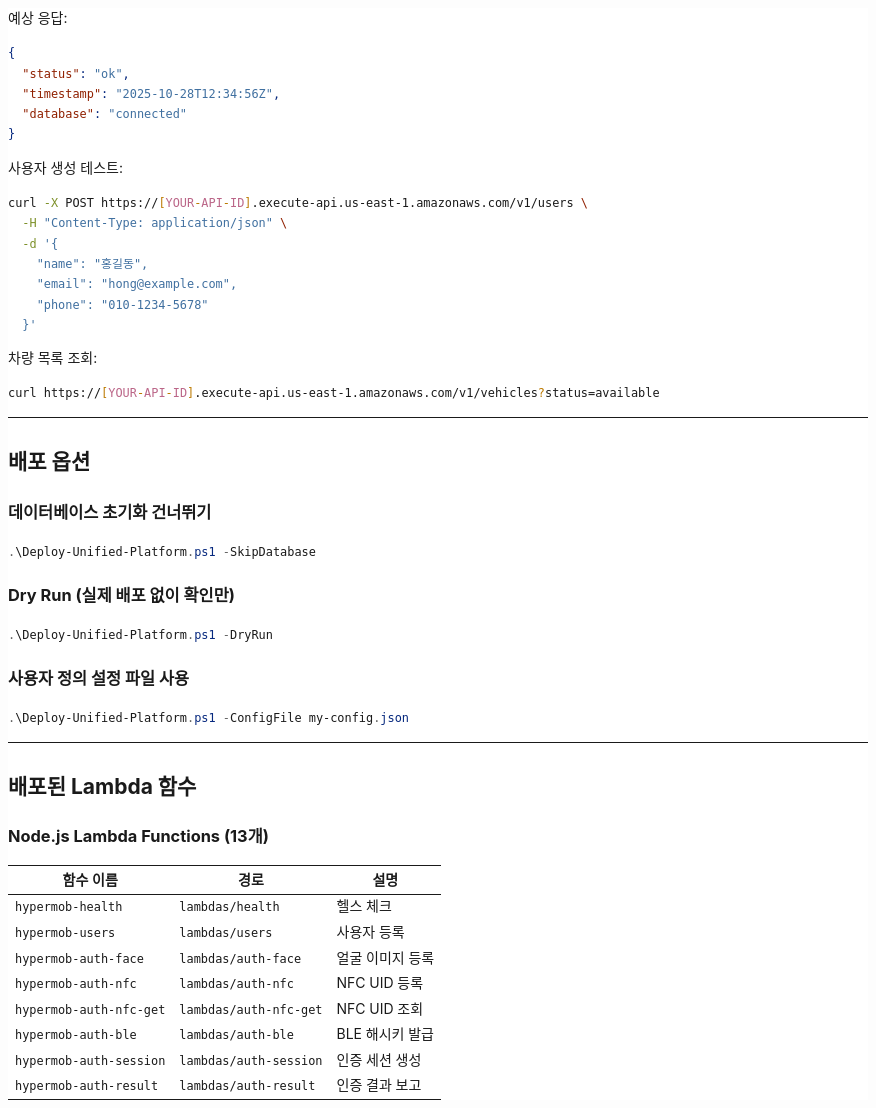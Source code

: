 예상 응답:
```json
{
  "status": "ok",
  "timestamp": "2025-10-28T12:34:56Z",
  "database": "connected"
}
```

사용자 생성 테스트:
```bash
curl -X POST https://[YOUR-API-ID].execute-api.us-east-1.amazonaws.com/v1/users \
  -H "Content-Type: application/json" \
  -d '{
    "name": "홍길동",
    "email": "hong@example.com",
    "phone": "010-1234-5678"
  }'
```

차량 목록 조회:
```bash
curl https://[YOUR-API-ID].execute-api.us-east-1.amazonaws.com/v1/vehicles?status=available
```

---

## 배포 옵션

### 데이터베이스 초기화 건너뛰기
```powershell
.\Deploy-Unified-Platform.ps1 -SkipDatabase
```

### Dry Run (실제 배포 없이 확인만)
```powershell
.\Deploy-Unified-Platform.ps1 -DryRun
```

### 사용자 정의 설정 파일 사용
```powershell
.\Deploy-Unified-Platform.ps1 -ConfigFile my-config.json
```

---

## 배포된 Lambda 함수

### Node.js Lambda Functions (13개)
| 함수 이름 | 경로 | 설명 |
|-----------|------|------|
| `hypermob-health` | `lambdas/health` | 헬스 체크 |
| `hypermob-users` | `lambdas/users` | 사용자 등록 |
| `hypermob-auth-face` | `lambdas/auth-face` | 얼굴 이미지 등록 |
| `hypermob-auth-nfc` | `lambdas/auth-nfc` | NFC UID 등록 |
| `hypermob-auth-nfc-get` | `lambdas/auth-nfc-get` | NFC UID 조회 |
| `hypermob-auth-ble` | `lambdas/auth-ble` | BLE 해시키 발급 |
| `hypermob-auth-session` | `lambdas/auth-session` | 인증 세션 생성 |
| `hypermob-auth-result` | `lambdas/auth-result` | 인증 결과 보고 |